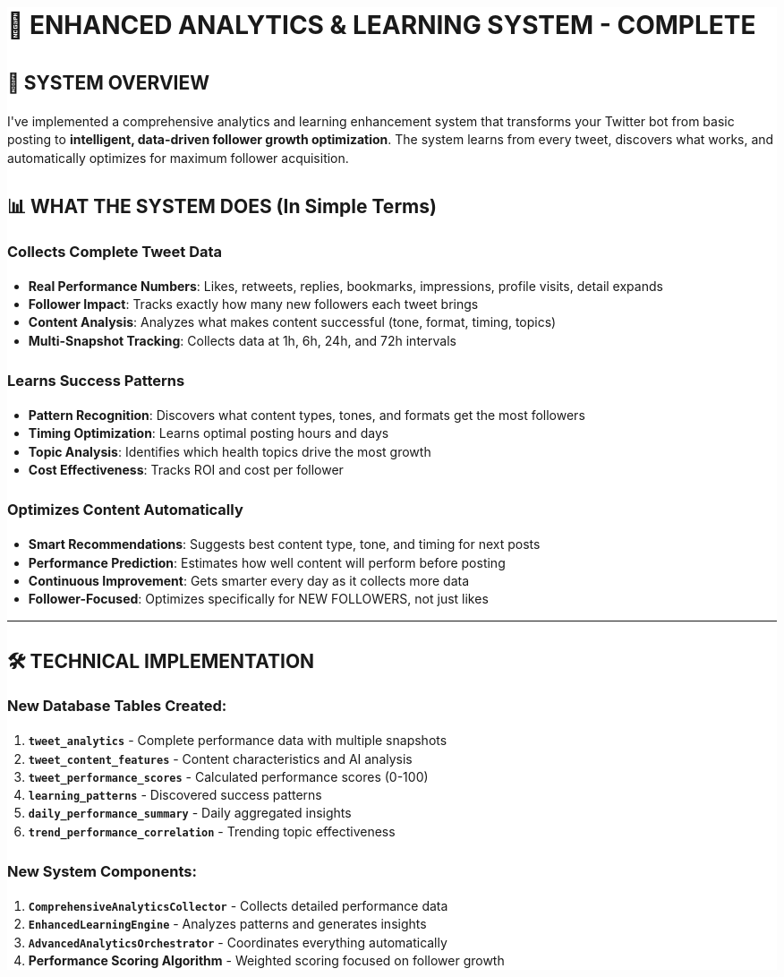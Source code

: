 # 🚀 ENHANCED ANALYTICS & LEARNING SYSTEM - COMPLETE

## 🎯 **SYSTEM OVERVIEW**

I've implemented a comprehensive analytics and learning enhancement system that transforms your Twitter bot from basic posting to **intelligent, data-driven follower growth optimization**. The system learns from every tweet, discovers what works, and automatically optimizes for maximum follower acquisition.

## 📊 **WHAT THE SYSTEM DOES** (In Simple Terms)

### **Collects Complete Tweet Data**
- **Real Performance Numbers**: Likes, retweets, replies, bookmarks, impressions, profile visits, detail expands
- **Follower Impact**: Tracks exactly how many new followers each tweet brings
- **Content Analysis**: Analyzes what makes content successful (tone, format, timing, topics)
- **Multi-Snapshot Tracking**: Collects data at 1h, 6h, 24h, and 72h intervals

### **Learns Success Patterns**
- **Pattern Recognition**: Discovers what content types, tones, and formats get the most followers
- **Timing Optimization**: Learns optimal posting hours and days
- **Topic Analysis**: Identifies which health topics drive the most growth
- **Cost Effectiveness**: Tracks ROI and cost per follower

### **Optimizes Content Automatically**
- **Smart Recommendations**: Suggests best content type, tone, and timing for next posts
- **Performance Prediction**: Estimates how well content will perform before posting
- **Continuous Improvement**: Gets smarter every day as it collects more data
- **Follower-Focused**: Optimizes specifically for NEW FOLLOWERS, not just likes

---

## 🛠️ **TECHNICAL IMPLEMENTATION**

### **New Database Tables Created:**
1. **`tweet_analytics`** - Complete performance data with multiple snapshots
2. **`tweet_content_features`** - Content characteristics and AI analysis  
3. **`tweet_performance_scores`** - Calculated performance scores (0-100)
4. **`learning_patterns`** - Discovered success patterns
5. **`daily_performance_summary`** - Daily aggregated insights
6. **`trend_performance_correlation`** - Trending topic effectiveness

### **New System Components:**
1. **`ComprehensiveAnalyticsCollector`** - Collects detailed performance data
2. **`EnhancedLearningEngine`** - Analyzes patterns and generates insights
3. **`AdvancedAnalyticsOrchestrator`** - Coordinates everything automatically
4. **Performance Scoring Algorithm** - Weighted scoring focused on follower growth
